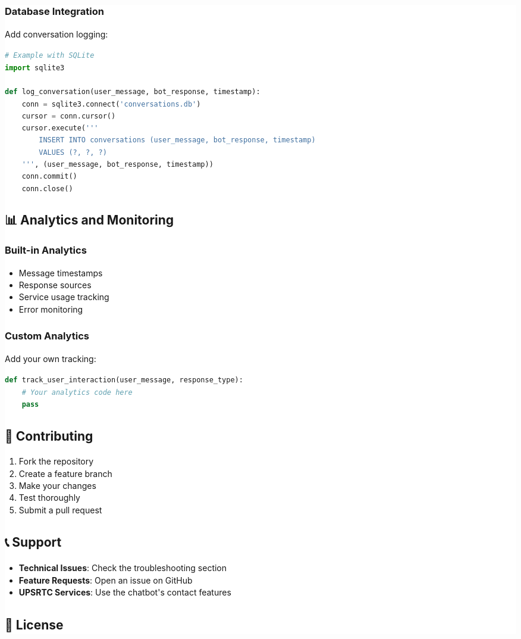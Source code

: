 ### **Database Integration**
Add conversation logging:
```python
# Example with SQLite
import sqlite3

def log_conversation(user_message, bot_response, timestamp):
    conn = sqlite3.connect('conversations.db')
    cursor = conn.cursor()
    cursor.execute('''
        INSERT INTO conversations (user_message, bot_response, timestamp)
        VALUES (?, ?, ?)
    ''', (user_message, bot_response, timestamp))
    conn.commit()
    conn.close()
```

## 📊 **Analytics and Monitoring**

### **Built-in Analytics**
- Message timestamps
- Response sources
- Service usage tracking
- Error monitoring

### **Custom Analytics**
Add your own tracking:
```python
def track_user_interaction(user_message, response_type):
    # Your analytics code here
    pass
```

## 🤝 **Contributing**

1. Fork the repository
2. Create a feature branch
3. Make your changes
4. Test thoroughly
5. Submit a pull request

## 📞 **Support**

- **Technical Issues**: Check the troubleshooting section
- **Feature Requests**: Open an issue on GitHub
- **UPSRTC Services**: Use the chatbot's contact features

## 📄 **License**
